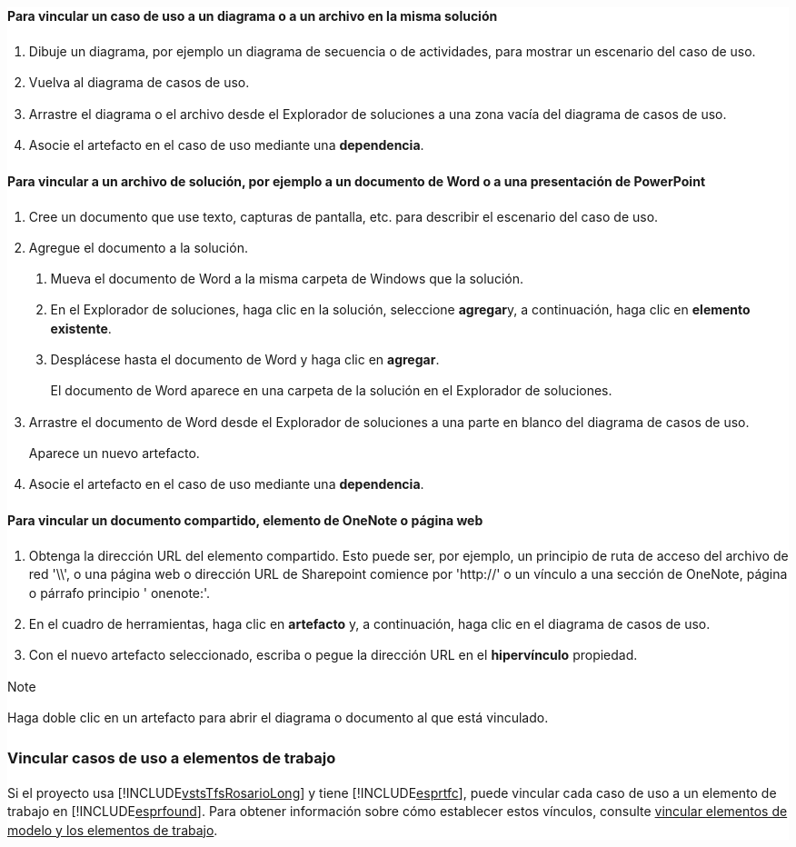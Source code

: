 #### <a name="to-link-a-use-case-to-a-diagram-or-file-in-the-same-solution"></a>Para vincular un caso de uso a un diagrama o a un archivo en la misma solución  
  
1.  Dibuje un diagrama, por ejemplo un diagrama de secuencia o de actividades, para mostrar un escenario del caso de uso.  
  
2.  Vuelva al diagrama de casos de uso.  
  
3.  Arrastre el diagrama o el archivo desde el Explorador de soluciones a una zona vacía del diagrama de casos de uso.  
  
4.  Asocie el artefacto en el caso de uso mediante una **dependencia**.  
  
#### <a name="to-link-to-a-solution-file-such-as-a-word-document-or-powerpoint-presentation"></a>Para vincular a un archivo de solución, por ejemplo a un documento de Word o a una presentación de PowerPoint  
  
1.  Cree un documento que use texto, capturas de pantalla, etc. para describir el escenario del caso de uso.  
  
2.  Agregue el documento a la solución.  
  
    1.  Mueva el documento de Word a la misma carpeta de Windows que la solución.  
  
    2.  En el Explorador de soluciones, haga clic en la solución, seleccione **agregar**y, a continuación, haga clic en **elemento existente**.  
  
    3.  Desplácese hasta el documento de Word y haga clic en **agregar**.  
  
         El documento de Word aparece en una carpeta de la solución en el Explorador de soluciones.  
  
3.  Arrastre el documento de Word desde el Explorador de soluciones a una parte en blanco del diagrama de casos de uso.  
  
     Aparece un nuevo artefacto.  
  
4.  Asocie el artefacto en el caso de uso mediante una **dependencia**.  
  
#### <a name="to-link-to-a-shared-document-onenote-element-or-web-page"></a>Para vincular un documento compartido, elemento de OneNote o página web  
  
1.  Obtenga la dirección URL del elemento compartido. Esto puede ser, por ejemplo, un principio de ruta de acceso del archivo de red '\\\\', o una página web o dirección URL de Sharepoint comience por 'http://' o un vínculo a una sección de OneNote, página o párrafo principio ' onenote:'.  
  
2.  En el cuadro de herramientas, haga clic en **artefacto** y, a continuación, haga clic en el diagrama de casos de uso.  
  
3.  Con el nuevo artefacto seleccionado, escriba o pegue la dirección URL en el **hipervínculo** propiedad.  
  
> [!NOTE]
>  Haga doble clic en un artefacto para abrir el diagrama o documento al que está vinculado.  
  
### <a name="linking-use-cases-to-work-items"></a>Vincular casos de uso a elementos de trabajo  
 Si el proyecto usa [!INCLUDE[vstsTfsRosarioLong](../includes/vststfsrosariolong-md.md)] y tiene [!INCLUDE[esprtfc](../includes/esprtfc-md.md)], puede vincular cada caso de uso a un elemento de trabajo en [!INCLUDE[esprfound](../includes/esprfound-md.md)]. Para obtener información sobre cómo establecer estos vínculos, consulte [vincular elementos de modelo y los elementos de trabajo](../modeling/link-model-elements-and-work-items.md).  
  